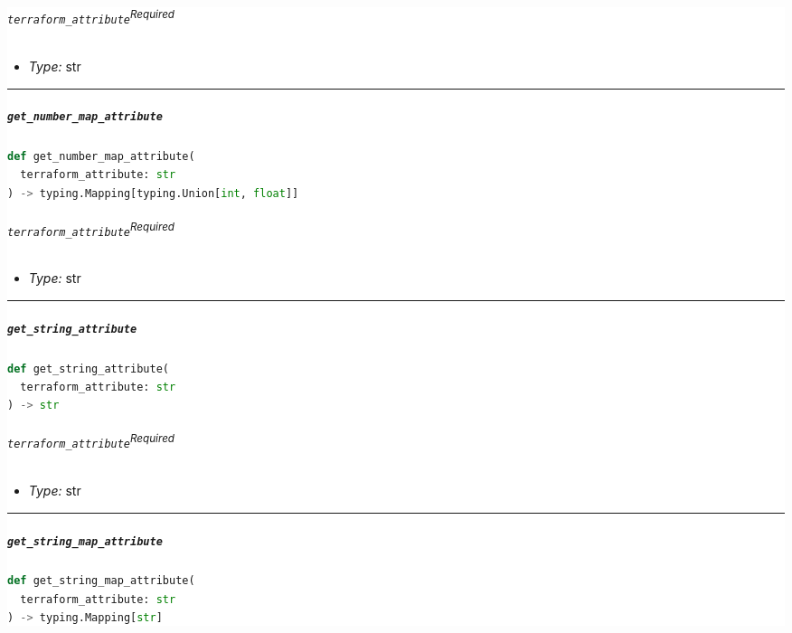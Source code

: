 ###### `terraform_attribute`<sup>Required</sup> <a name="terraform_attribute" id="@ithings/cdktf-provider-openstack.networkingTrunkV2.NetworkingTrunkV2SubPortOutputReference.getNumberListAttribute.parameter.terraformAttribute"></a>

- *Type:* str

---

##### `get_number_map_attribute` <a name="get_number_map_attribute" id="@ithings/cdktf-provider-openstack.networkingTrunkV2.NetworkingTrunkV2SubPortOutputReference.getNumberMapAttribute"></a>

```python
def get_number_map_attribute(
  terraform_attribute: str
) -> typing.Mapping[typing.Union[int, float]]
```

###### `terraform_attribute`<sup>Required</sup> <a name="terraform_attribute" id="@ithings/cdktf-provider-openstack.networkingTrunkV2.NetworkingTrunkV2SubPortOutputReference.getNumberMapAttribute.parameter.terraformAttribute"></a>

- *Type:* str

---

##### `get_string_attribute` <a name="get_string_attribute" id="@ithings/cdktf-provider-openstack.networkingTrunkV2.NetworkingTrunkV2SubPortOutputReference.getStringAttribute"></a>

```python
def get_string_attribute(
  terraform_attribute: str
) -> str
```

###### `terraform_attribute`<sup>Required</sup> <a name="terraform_attribute" id="@ithings/cdktf-provider-openstack.networkingTrunkV2.NetworkingTrunkV2SubPortOutputReference.getStringAttribute.parameter.terraformAttribute"></a>

- *Type:* str

---

##### `get_string_map_attribute` <a name="get_string_map_attribute" id="@ithings/cdktf-provider-openstack.networkingTrunkV2.NetworkingTrunkV2SubPortOutputReference.getStringMapAttribute"></a>

```python
def get_string_map_attribute(
  terraform_attribute: str
) -> typing.Mapping[str]
```
